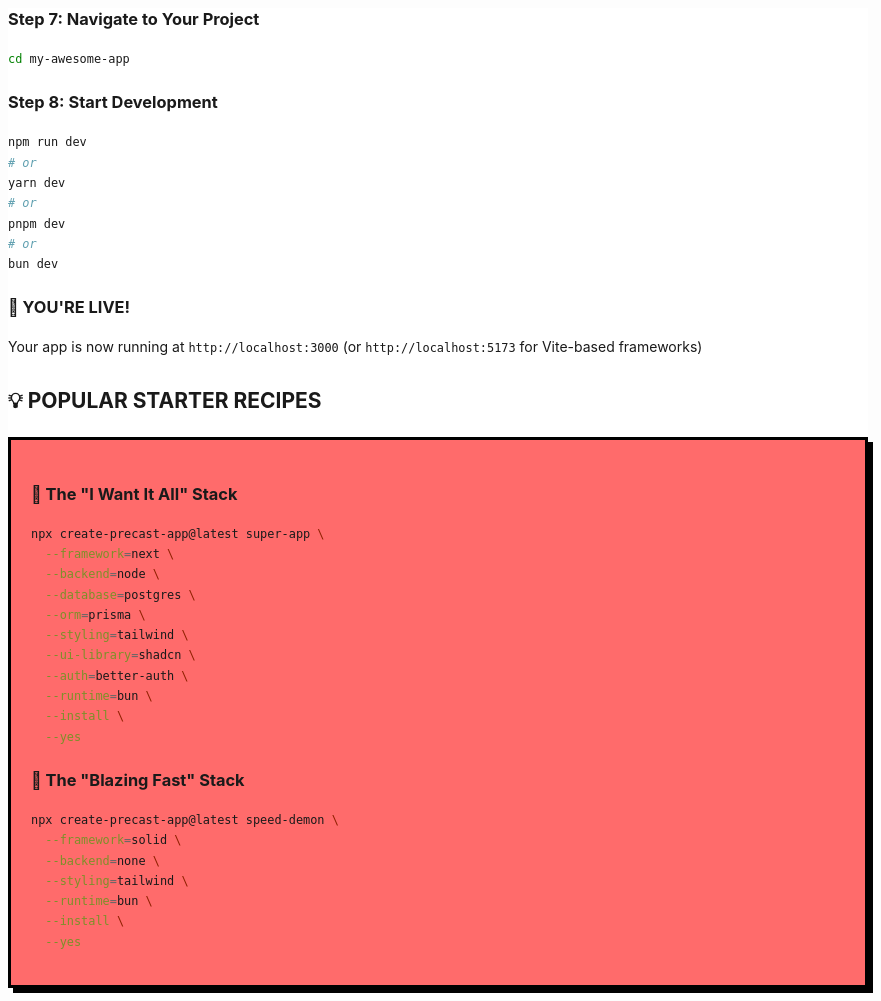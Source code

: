 ### Step 7: Navigate to Your Project
```bash
cd my-awesome-app
```

### Step 8: Start Development
```bash
npm run dev
# or
yarn dev
# or
pnpm dev
# or
bun dev
```

### 🎉 YOU'RE LIVE!
Your app is now running at `http://localhost:3000` (or `http://localhost:5173` for Vite-based frameworks)

</div>

## 💡 POPULAR STARTER RECIPES

<div style="background: #FF6B6B; border: 3px solid #000; padding: 20px; margin: 20px 0; box-shadow: 5px 5px 0px #000;">

### 🚀 The "I Want It All" Stack
```bash
npx create-precast-app@latest super-app \
  --framework=next \
  --backend=node \
  --database=postgres \
  --orm=prisma \
  --styling=tailwind \
  --ui-library=shadcn \
  --auth=better-auth \
  --runtime=bun \
  --install \
  --yes
```

### 💨 The "Blazing Fast" Stack
```bash
npx create-precast-app@latest speed-demon \
  --framework=solid \
  --backend=none \
  --styling=tailwind \
  --runtime=bun \
  --install \
  --yes
```
